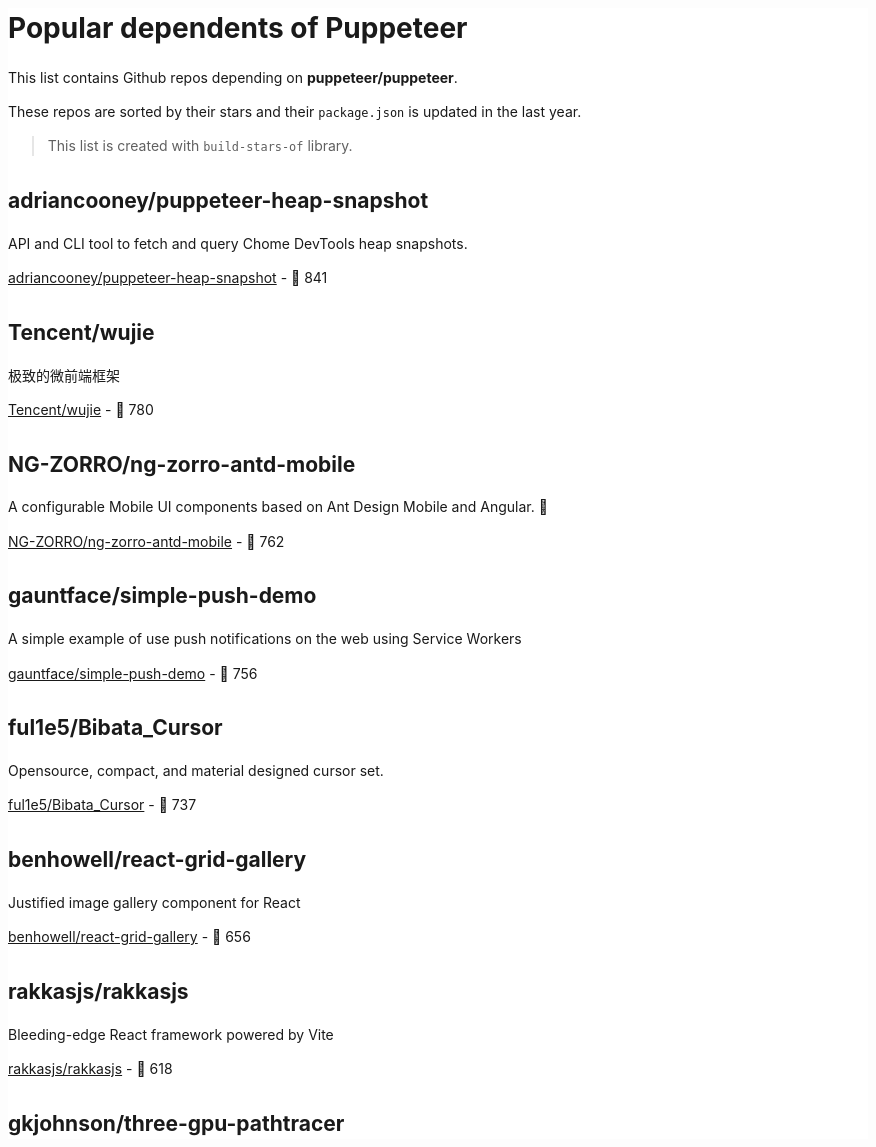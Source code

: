 # Popular dependents of **Puppeteer**

This list contains Github repos depending on **puppeteer/puppeteer**. 

These repos are sorted by their stars and their `package.json` is updated in the last year.

> This list is created with `build-stars-of` library.

## adriancooney/puppeteer-heap-snapshot

API and CLI tool to fetch and query Chome DevTools heap snapshots.

[adriancooney/puppeteer-heap-snapshot](https://github.com/adriancooney/puppeteer-heap-snapshot) - 🌟 841

## Tencent/wujie

极致的微前端框架

[Tencent/wujie](https://github.com/Tencent/wujie) - 🌟 780

## NG-ZORRO/ng-zorro-antd-mobile

A configurable Mobile UI components based on Ant Design Mobile and Angular. 🐜

[NG-ZORRO/ng-zorro-antd-mobile](https://github.com/NG-ZORRO/ng-zorro-antd-mobile) - 🌟 762

## gauntface/simple-push-demo

A simple example of use push notifications on the web using Service Workers

[gauntface/simple-push-demo](https://github.com/gauntface/simple-push-demo) - 🌟 756

## ful1e5/Bibata_Cursor

Opensource, compact, and material designed cursor set.

[ful1e5/Bibata_Cursor](https://github.com/ful1e5/Bibata_Cursor) - 🌟 737

## benhowell/react-grid-gallery

Justified image gallery component for React

[benhowell/react-grid-gallery](https://github.com/benhowell/react-grid-gallery) - 🌟 656

## rakkasjs/rakkasjs

Bleeding-edge React framework powered by Vite

[rakkasjs/rakkasjs](https://github.com/rakkasjs/rakkasjs) - 🌟 618

## gkjohnson/three-gpu-pathtracer
